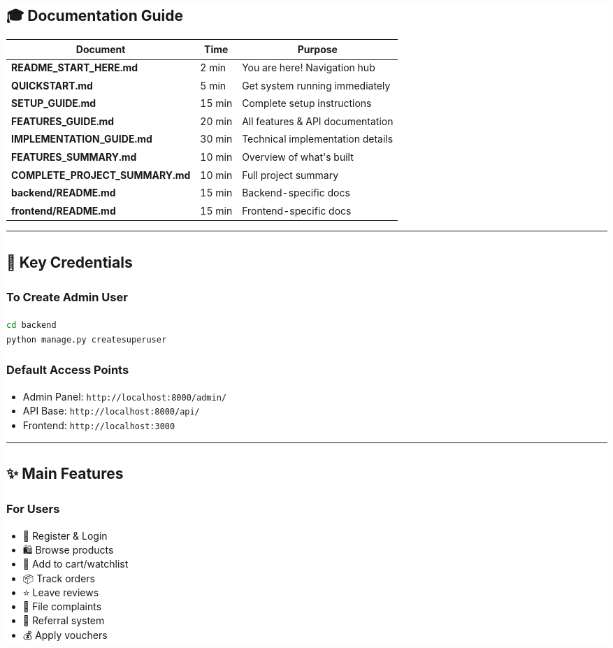 
## 🎓 Documentation Guide

| Document | Time | Purpose |
|----------|------|---------|
| **README_START_HERE.md** | 2 min | You are here! Navigation hub |
| **QUICKSTART.md** | 5 min | Get system running immediately |
| **SETUP_GUIDE.md** | 15 min | Complete setup instructions |
| **FEATURES_GUIDE.md** | 20 min | All features & API documentation |
| **IMPLEMENTATION_GUIDE.md** | 30 min | Technical implementation details |
| **FEATURES_SUMMARY.md** | 10 min | Overview of what's built |
| **COMPLETE_PROJECT_SUMMARY.md** | 10 min | Full project summary |
| **backend/README.md** | 15 min | Backend-specific docs |
| **frontend/README.md** | 15 min | Frontend-specific docs |

---

## 🔑 Key Credentials

### To Create Admin User
```bash
cd backend
python manage.py createsuperuser
```

### Default Access Points
- Admin Panel: `http://localhost:8000/admin/`
- API Base: `http://localhost:8000/api/`
- Frontend: `http://localhost:3000`

---

## ✨ Main Features

### For Users
- 📝 Register & Login
- 🛍️ Browse products
- 🛒 Add to cart/watchlist
- 📦 Track orders
- ⭐ Leave reviews
- 💬 File complaints
- 🔗 Referral system
- 💰 Apply vouchers
